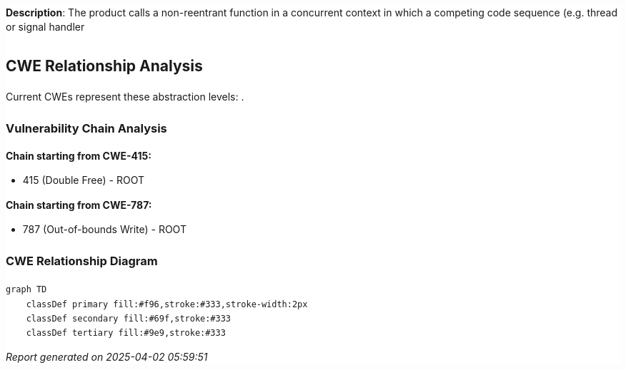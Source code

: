 **Description**:
The product calls a non-reentrant function in a concurrent context in which a competing code sequence (e.g. thread or signal handler


## CWE Relationship Analysis

Current CWEs represent these abstraction levels: .


### Vulnerability Chain Analysis

**Chain starting from CWE-415:**
- 415 (Double Free) - ROOT


**Chain starting from CWE-787:**
- 787 (Out-of-bounds Write) - ROOT



### CWE Relationship Diagram

```mermaid
graph TD
    classDef primary fill:#f96,stroke:#333,stroke-width:2px
    classDef secondary fill:#69f,stroke:#333
    classDef tertiary fill:#9e9,stroke:#333
```



*Report generated on 2025-04-02 05:59:51*
